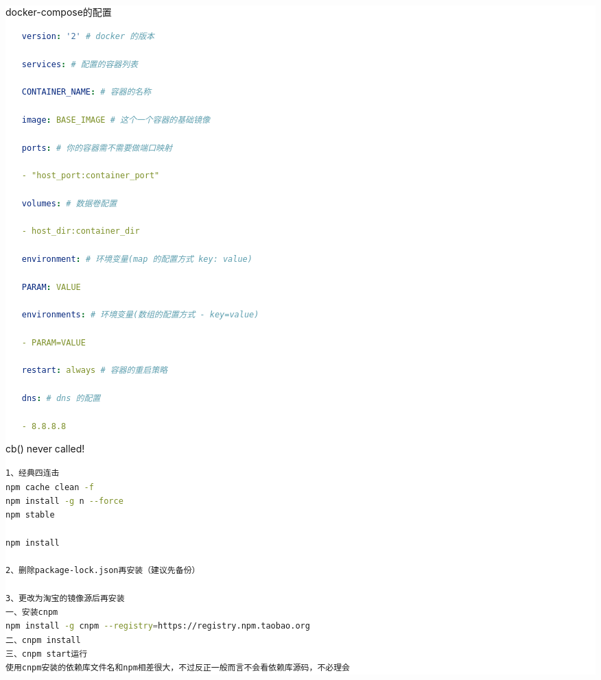 

docker-compose的配置

```yaml
　　version: '2' # docker 的版本

　　services: # 配置的容器列表

　　CONTAINER_NAME: # 容器的名称

　　image: BASE_IMAGE # 这个一个容器的基础镜像

　　ports: # 你的容器需不需要做端口映射

　　- "host_port:container_port"

　　volumes: # 数据卷配置

　　- host_dir:container_dir

　　environment: # 环境变量(map 的配置方式 key: value)

　　PARAM: VALUE

　　environments: # 环境变量(数组的配置方式 - key=value)

　　- PARAM=VALUE

　　restart: always # 容器的重启策略

　　dns: # dns 的配置

　　- 8.8.8.8
```



cb() never called!

```sh
1、经典四连击
npm cache clean -f
npm install -g n --force
npm stable

npm install

2、删除package-lock.json再安装（建议先备份）

3、更改为淘宝的镜像源后再安装
一、安装cnpm
npm install -g cnpm --registry=https://registry.npm.taobao.org
二、cnpm install
三、cnpm start运行
使用cnpm安装的依赖库文件名和npm相差很大，不过反正一般而言不会看依赖库源码，不必理会
```

